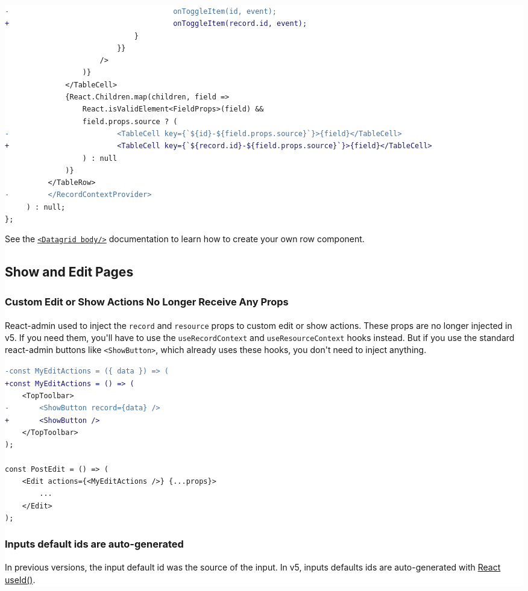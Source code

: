 ```diff
-                                      onToggleItem(id, event);
+                                      onToggleItem(record.id, event);
                              }
                          }}
                      />
                  )}
              </TableCell>
              {React.Children.map(children, field =>
                  React.isValidElement<FieldProps>(field) &&
                  field.props.source ? (
-                         <TableCell key={`${id}-${field.props.source}`}>{field}</TableCell>
+                         <TableCell key={`${record.id}-${field.props.source}`}>{field}</TableCell>
                  ) : null
              )}
          </TableRow>
-         </RecordContextProvider>
     ) : null;
};
```

See the [`<Datagrid body/>`](./Datagrid.md#body) documentation to learn how to create your own row component.

## Show and Edit Pages

### Custom Edit or Show Actions No Longer Receive Any Props

React-admin used to inject the `record` and `resource` props to custom edit or show actions. These props are no longer injected in v5. If you need them, you'll have to use the `useRecordContext` and `useResourceContext` hooks instead. But if you use the standard react-admin buttons like `<ShowButton>`, which already uses these hooks, you don't need to inject anything.

```diff
-const MyEditActions = ({ data }) => (
+const MyEditActions = () => (
    <TopToolbar>
-       <ShowButton record={data} />
+       <ShowButton />
    </TopToolbar>
);

const PostEdit = () => (
    <Edit actions={<MyEditActions />} {...props}>
        ...
    </Edit>
);
```

### Inputs default ids are auto-generated

In previous versions, the input default id was the source of the input. In v5, inputs defaults ids are auto-generated with [React useId()](https://react.dev/reference/react/useId).
